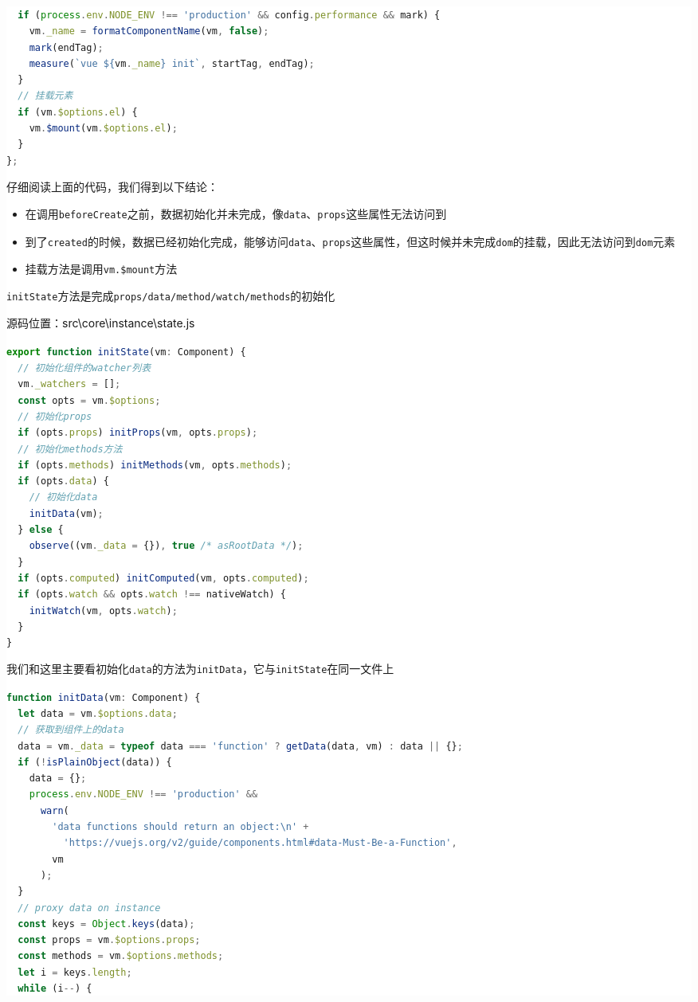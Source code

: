 ```js
  if (process.env.NODE_ENV !== 'production' && config.performance && mark) {
    vm._name = formatComponentName(vm, false);
    mark(endTag);
    measure(`vue ${vm._name} init`, startTag, endTag);
  }
  // 挂载元素
  if (vm.$options.el) {
    vm.$mount(vm.$options.el);
  }
};
```

仔细阅读上面的代码，我们得到以下结论：

- 在调用`beforeCreate`之前，数据初始化并未完成，像`data`、`props`这些属性无法访问到

- 到了`created`的时候，数据已经初始化完成，能够访问`data`、`props`这些属性，但这时候并未完成`dom`的挂载，因此无法访问到`dom`元素
- 挂载方法是调用`vm.$mount`方法

`initState`方法是完成`props/data/method/watch/methods`的初始化

源码位置：src\core\instance\state.js

```js
export function initState(vm: Component) {
  // 初始化组件的watcher列表
  vm._watchers = [];
  const opts = vm.$options;
  // 初始化props
  if (opts.props) initProps(vm, opts.props);
  // 初始化methods方法
  if (opts.methods) initMethods(vm, opts.methods);
  if (opts.data) {
    // 初始化data
    initData(vm);
  } else {
    observe((vm._data = {}), true /* asRootData */);
  }
  if (opts.computed) initComputed(vm, opts.computed);
  if (opts.watch && opts.watch !== nativeWatch) {
    initWatch(vm, opts.watch);
  }
}
```

我们和这里主要看初始化`data`的方法为`initData`，它与`initState`在同一文件上

```js
function initData(vm: Component) {
  let data = vm.$options.data;
  // 获取到组件上的data
  data = vm._data = typeof data === 'function' ? getData(data, vm) : data || {};
  if (!isPlainObject(data)) {
    data = {};
    process.env.NODE_ENV !== 'production' &&
      warn(
        'data functions should return an object:\n' +
          'https://vuejs.org/v2/guide/components.html#data-Must-Be-a-Function',
        vm
      );
  }
  // proxy data on instance
  const keys = Object.keys(data);
  const props = vm.$options.props;
  const methods = vm.$options.methods;
  let i = keys.length;
  while (i--) {
```